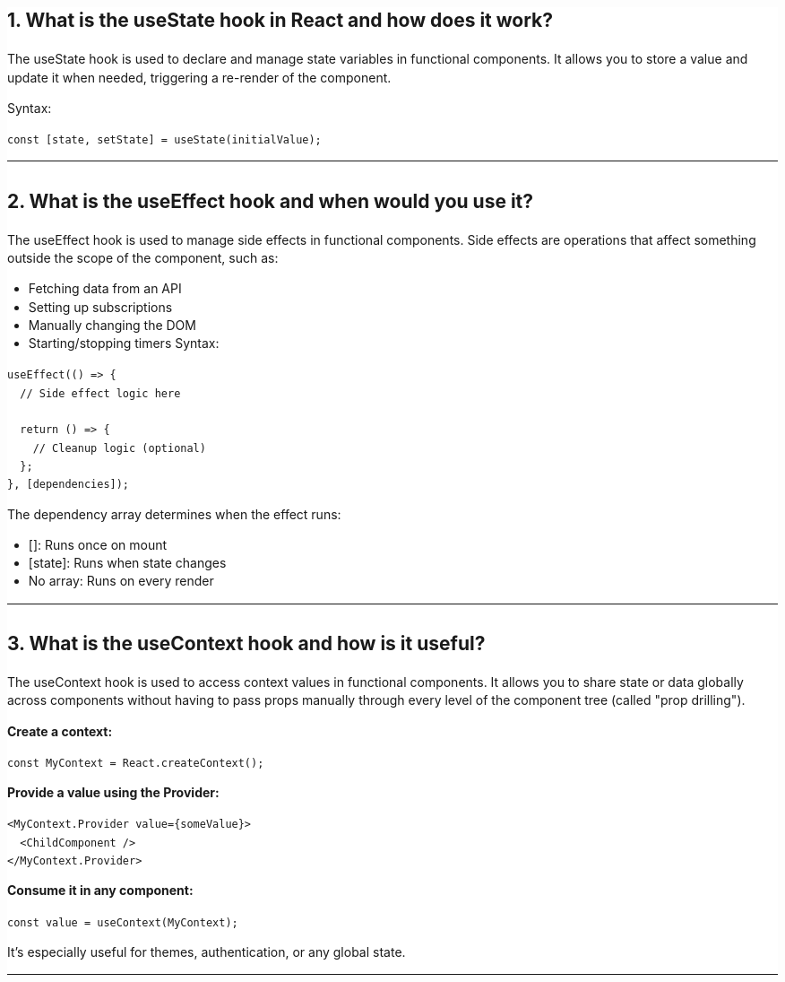 ## 1. What is the useState hook in React and how does it work?
The useState hook is used to declare and manage state variables in functional components. It allows you to store a value and update it when needed, triggering a re-render of the component.

Syntax:
```
const [state, setState] = useState(initialValue);
```
---

## 2. What is the useEffect hook and when would you use it?
The useEffect hook is used to manage side effects in functional components. Side effects are operations that affect something outside the scope of the component, such as:

- Fetching data from an API
- Setting up subscriptions
- Manually changing the DOM
- Starting/stopping timers
Syntax:
```
useEffect(() => {
  // Side effect logic here

  return () => {
    // Cleanup logic (optional)
  };
}, [dependencies]);
```
The dependency array determines when the effect runs:
- []: Runs once on mount
- [state]: Runs when state changes
- No array: Runs on every render

---

## 3. What is the useContext hook and how is it useful?
The useContext hook is used to access context values in functional components. It allows you to share state or data globally across components without having to pass props manually through every level of the component tree (called "prop drilling").

**Create a context:**
```
const MyContext = React.createContext();
```
**Provide a value using the Provider:**
```
<MyContext.Provider value={someValue}>
  <ChildComponent />
</MyContext.Provider>
```
**Consume it in any component:**
```
const value = useContext(MyContext);
```
It’s especially useful for themes, authentication, or any global state.

---
